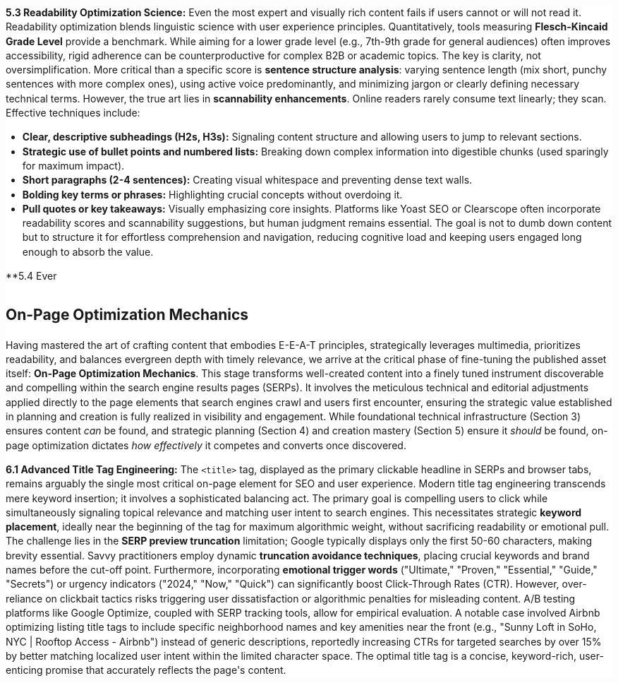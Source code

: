 **5.3 Readability Optimization Science:** Even the most expert and visually rich content fails if users cannot or will not read it. Readability optimization blends linguistic science with user experience principles. Quantitatively, tools measuring **Flesch-Kincaid Grade Level** provide a benchmark. While aiming for a lower grade level (e.g., 7th-9th grade for general audiences) often improves accessibility, rigid adherence can be counterproductive for complex B2B or academic topics. The key is clarity, not oversimplification. More critical than a specific score is **sentence structure analysis**: varying sentence length (mix short, punchy sentences with more complex ones), using active voice predominantly, and minimizing jargon or clearly defining necessary technical terms. However, the true art lies in **scannability enhancements**. Online readers rarely consume text linearly; they scan. Effective techniques include:
*   **Clear, descriptive subheadings (H2s, H3s):** Signaling content structure and allowing users to jump to relevant sections.
*   **Strategic use of bullet points and numbered lists:** Breaking down complex information into digestible chunks (used sparingly for maximum impact).
*   **Short paragraphs (2-4 sentences):** Creating visual whitespace and preventing dense text walls.
*   **Bolding key terms or phrases:** Highlighting crucial concepts without overdoing it.
*   **Pull quotes or key takeaways:** Visually emphasizing core insights.
Platforms like Yoast SEO or Clearscope often incorporate readability scores and scannability suggestions, but human judgment remains essential. The goal is not to dumb down content but to structure it for effortless comprehension and navigation, reducing cognitive load and keeping users engaged long enough to absorb the value.

**5.4 Ever

## On-Page Optimization Mechanics

Having mastered the art of crafting content that embodies E-E-A-T principles, strategically leverages multimedia, prioritizes readability, and balances evergreen depth with timely relevance, we arrive at the critical phase of fine-tuning the published asset itself: **On-Page Optimization Mechanics**. This stage transforms well-created content into a finely tuned instrument discoverable and compelling within the search engine results pages (SERPs). It involves the meticulous technical and editorial adjustments applied directly to the page elements that search engines crawl and users first encounter, ensuring the strategic value established in planning and creation is fully realized in visibility and engagement. While foundational technical infrastructure (Section 3) ensures content *can* be found, and strategic planning (Section 4) and creation mastery (Section 5) ensure it *should* be found, on-page optimization dictates *how effectively* it competes and converts once discovered.

**6.1 Advanced Title Tag Engineering:** The `<title>` tag, displayed as the primary clickable headline in SERPs and browser tabs, remains arguably the single most critical on-page element for SEO and user experience. Modern title tag engineering transcends mere keyword insertion; it involves a sophisticated balancing act. The primary goal is compelling users to click while simultaneously signaling topical relevance and matching user intent to search engines. This necessitates strategic **keyword placement**, ideally near the beginning of the tag for maximum algorithmic weight, without sacrificing readability or emotional pull. The challenge lies in the **SERP preview truncation** limitation; Google typically displays only the first 50-60 characters, making brevity essential. Savvy practitioners employ dynamic **truncation avoidance techniques**, placing crucial keywords and brand names before the cut-off point. Furthermore, incorporating **emotional trigger words** ("Ultimate," "Proven," "Essential," "Guide," "Secrets") or urgency indicators ("2024," "Now," "Quick") can significantly boost Click-Through Rates (CTR). However, over-reliance on clickbait tactics risks triggering user dissatisfaction or algorithmic penalties for misleading content. A/B testing platforms like Google Optimize, coupled with SERP tracking tools, allow for empirical evaluation. A notable case involved Airbnb optimizing listing title tags to include specific neighborhood names and key amenities near the front (e.g., "Sunny Loft in SoHo, NYC | Rooftop Access - Airbnb") instead of generic descriptions, reportedly increasing CTRs for targeted searches by over 15% by better matching localized user intent within the limited character space. The optimal title tag is a concise, keyword-rich, user-enticing promise that accurately reflects the page's content.
